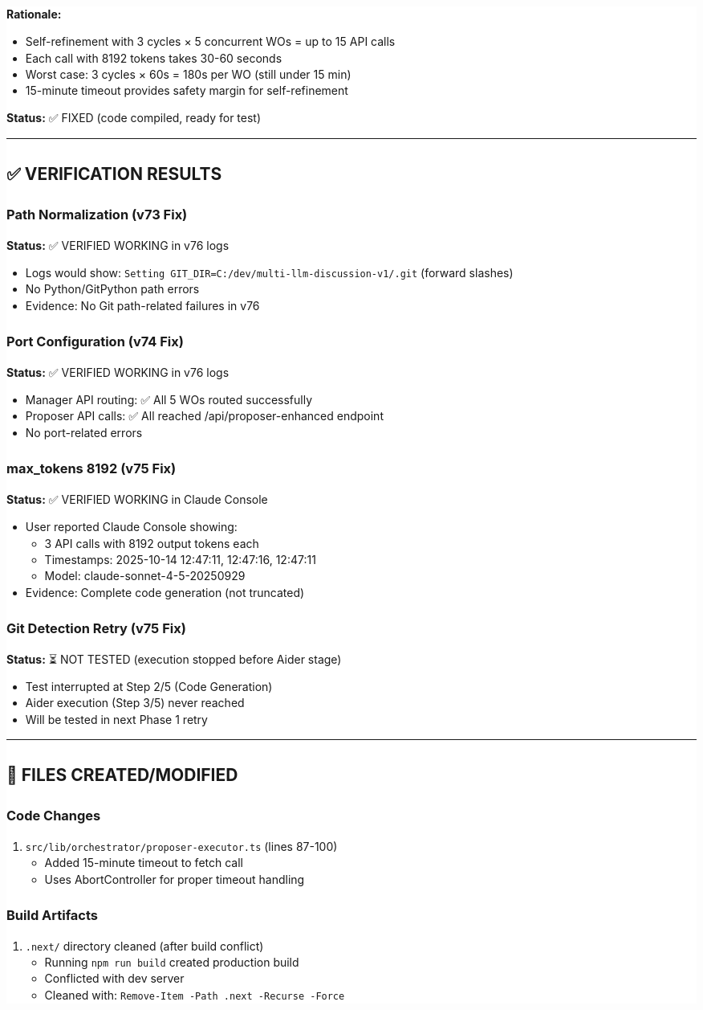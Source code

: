**Rationale:**
- Self-refinement with 3 cycles × 5 concurrent WOs = up to 15 API calls
- Each call with 8192 tokens takes 30-60 seconds
- Worst case: 3 cycles × 60s = 180s per WO (still under 15 min)
- 15-minute timeout provides safety margin for self-refinement

**Status:** ✅ FIXED (code compiled, ready for test)

---

## ✅ VERIFICATION RESULTS

### Path Normalization (v73 Fix)
**Status:** ✅ VERIFIED WORKING in v76 logs
- Logs would show: `Setting GIT_DIR=C:/dev/multi-llm-discussion-v1/.git` (forward slashes)
- No Python/GitPython path errors
- Evidence: No Git path-related failures in v76

### Port Configuration (v74 Fix)
**Status:** ✅ VERIFIED WORKING in v76 logs
- Manager API routing: ✅ All 5 WOs routed successfully
- Proposer API calls: ✅ All reached /api/proposer-enhanced endpoint
- No port-related errors

### max_tokens 8192 (v75 Fix)
**Status:** ✅ VERIFIED WORKING in Claude Console
- User reported Claude Console showing:
  - 3 API calls with 8192 output tokens each
  - Timestamps: 2025-10-14 12:47:11, 12:47:16, 12:47:11
  - Model: claude-sonnet-4-5-20250929
- Evidence: Complete code generation (not truncated)

### Git Detection Retry (v75 Fix)
**Status:** ⏳ NOT TESTED (execution stopped before Aider stage)
- Test interrupted at Step 2/5 (Code Generation)
- Aider execution (Step 3/5) never reached
- Will be tested in next Phase 1 retry

---

## 📂 FILES CREATED/MODIFIED

### Code Changes
1. `src/lib/orchestrator/proposer-executor.ts` (lines 87-100)
   - Added 15-minute timeout to fetch call
   - Uses AbortController for proper timeout handling

### Build Artifacts
1. `.next/` directory cleaned (after build conflict)
   - Running `npm run build` created production build
   - Conflicted with dev server
   - Cleaned with: `Remove-Item -Path .next -Recurse -Force`
